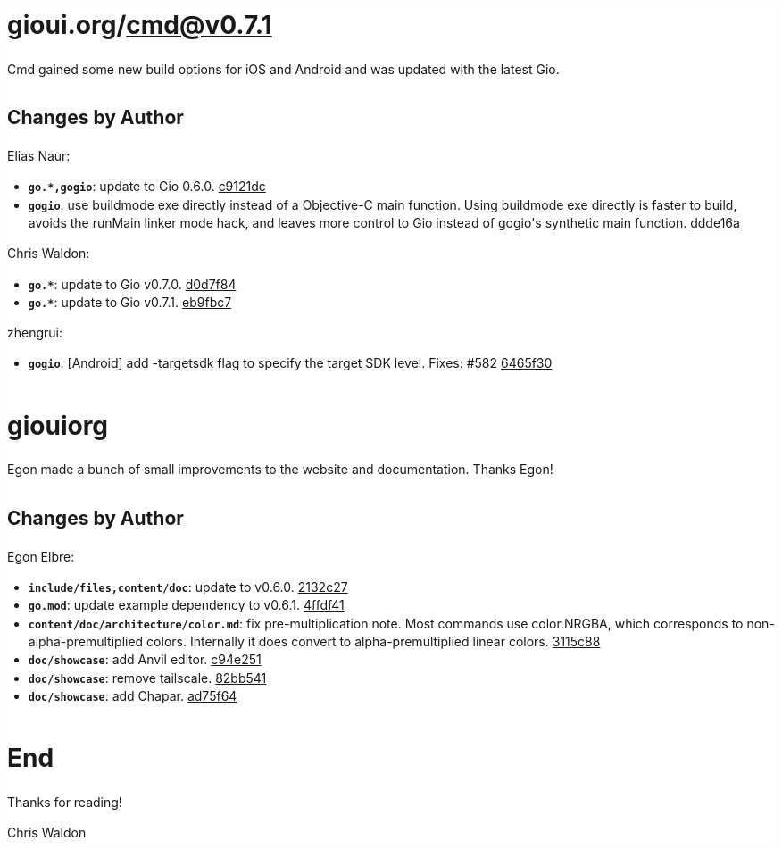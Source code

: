 # gioui.org/cmd@v0.7.1

Cmd gained some new build options for iOS and Android and was updated with the latest Gio.

## Changes by Author

Elias Naur:

- **`go.*,gogio`**: update to Gio 0.6.0.  [c9121dc](https://git.sr.ht/~eliasnaur/gio-cmd/commit/c9121dc)
- **`gogio`**: use buildmode exe directly instead of a Objective-C main function. Using buildmode exe directly is faster to build, avoids the runMain linker mode hack, and leaves more control to Gio instead of gogio's synthetic main function. [ddde16a](https://git.sr.ht/~eliasnaur/gio-cmd/commit/ddde16a)

Chris Waldon:

- **`go.*`**: update to Gio v0.7.0.  [d0d7f84](https://git.sr.ht/~eliasnaur/gio-cmd/commit/d0d7f84)
- **`go.*`**: update to Gio v0.7.1.  [eb9fbc7](https://git.sr.ht/~eliasnaur/gio-cmd/commit/eb9fbc7)

zhengrui:

- **`gogio`**: [Android] add -targetsdk flag to specify the target SDK level. Fixes: #582  [6465f30](https://git.sr.ht/~USER/REPO/commit/6465f30)

# giouiorg

Egon made a bunch of small improvements to the website and documentation. Thanks Egon!

## Changes by Author

Egon Elbre:

- **`include/files,content/doc`**: update to v0.6.0.  [2132c27](https://git.sr.ht/~eliasnaur/giouiorg/commit/2132c27)
- **`go.mod`**: update example dependency to v0.6.1.  [4ffdf41](https://git.sr.ht/~eliasnaur/giouiorg/commit/4ffdf41)
- **`content/doc/architecture/color.md`**: fix pre-multiplication note. Most commands use color.NRGBA, which corresponds to non-alpha-premultiplied colors. Internally it does convert to alpha-premultiplied linear colors. [3115c88](https://git.sr.ht/~eliasnaur/giouiorg/commit/3115c88)
- **`doc/showcase`**: add Anvil editor.  [c94e251](https://git.sr.ht/~eliasnaur/giouiorg/commit/c94e251)
- **`doc/showcase`**: remove tailscale.  [82bb541](https://git.sr.ht/~eliasnaur/giouiorg/commit/82bb541)
- **`doc/showcase`**: add Chapar.  [ad75f64](https://git.sr.ht/~eliasnaur/giouiorg/commit/ad75f64)

# End

Thanks for reading!

Chris Waldon
